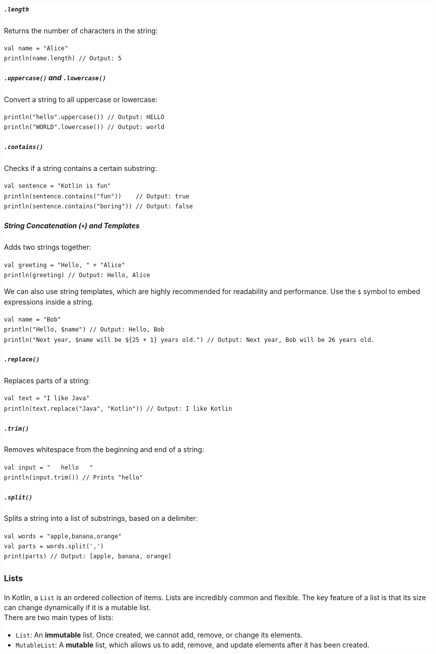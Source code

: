 ##### `.length`
Returns the number of characters in the string:
```
val name = "Alice"
println(name.length) // Output: 5
```
##### `.uppercase()` and `.lowercase()`
Convert a string to all uppercase or lowercase:
```
println("hello".uppercase()) // Output: HELLO
println("WORLD".lowercase()) // Output: world
```
##### `.contains()`
Checks if a string contains a certain substring:
```
val sentence = "Kotlin is fun"
println(sentence.contains("fun"))    // Output: true
println(sentence.contains("boring")) // Output: false
```
##### String Concatenation (`+`) and Templates
Adds two strings together:
```
val greeting = "Hello, " + "Alice"
println(greeting) // Output: Hello, Alice
```
We can also use string templates, which are highly recommended for readability and performance. Use the `$` symbol to embed expressions inside a string.
```
val name = "Bob"
println("Hello, $name") // Output: Hello, Bob
println("Next year, $name will be ${25 + 1} years old.") // Output: Next year, Bob will be 26 years old.
```
##### `.replace()`
Replaces parts of a string:
```
val text = "I like Java"
println(text.replace("Java", "Kotlin")) // Output: I like Kotlin
```
##### `.trim()`
Removes whitespace from the beginning and end of a string:
```
val input = "   hello   "
println(input.trim()) // Prints "hello"
```
##### `.split()`
Splits a string into a list of substrings, based on a delimiter:
```
val words = "apple,banana,orange"
val parts = words.split(',')
print(parts) // Output: [apple, banana, orange]
```
### Lists
In Kotlin, a `List` is an ordered collection of items. Lists are incredibly common and flexible. The key feature of a list is that its size can change dynamically if it is a mutable list.  
There are two main types of lists:
- `List`: An **immutable** list. Once created, we cannot add, remove, or change its elements.
- `MutableList`: A **mutable** list, which allows us to add, remove, and update elements after it has been created.
